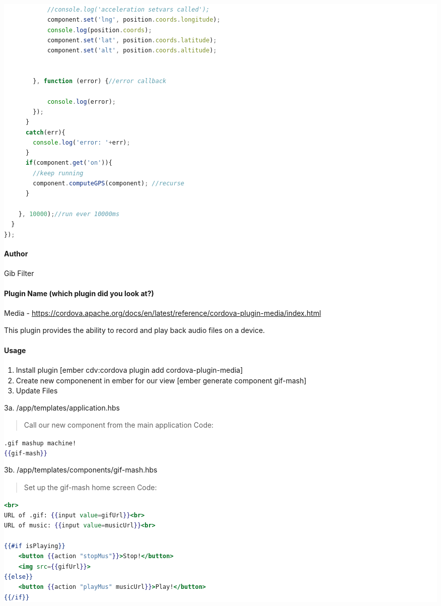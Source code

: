 ```javascript
            //console.log('acceleration setvars called');
            component.set('lng', position.coords.longitude);
			console.log(position.coords);
            component.set('lat', position.coords.latitude);
            component.set('alt', position.coords.altitude);


        }, function (error) {//error callback

            console.log(error);
        });
      }
      catch(err){
        console.log('error: '+err);
      }
      if(component.get('on')){
        //keep running
        component.computeGPS(component); //recurse
      }

    }, 10000);//run ever 10000ms
  }
});
```

#### Author
Gib Filter

#### Plugin Name (which plugin did you look at?)
Media - https://cordova.apache.org/docs/en/latest/reference/cordova-plugin-media/index.html

This plugin provides the ability to record and play back audio files on a device.

#### Usage
1. Install plugin [ember cdv:cordova plugin add cordova-plugin-media]
2. Create new componenent in ember for our view [ember generate component gif-mash]
3. Update Files

3a. /app/templates/application.hbs
> Call our new component from the main application
> Code:

```hbs
.gif mashup machine!
{{gif-mash}}
```

3b. /app/templates/components/gif-mash.hbs
>Set up the gif-mash home screen
>Code:

```hbs
<br>
URL of .gif: {{input value=gifUrl}}<br>
URL of music: {{input value=musicUrl}}<br>

{{#if isPlaying}}
	<button {{action "stopMus"}}>Stop!</button>
	<img src={{gifUrl}}>
{{else}}
	<button {{action "playMus" musicUrl}}>Play!</button>
{{/if}}
```

